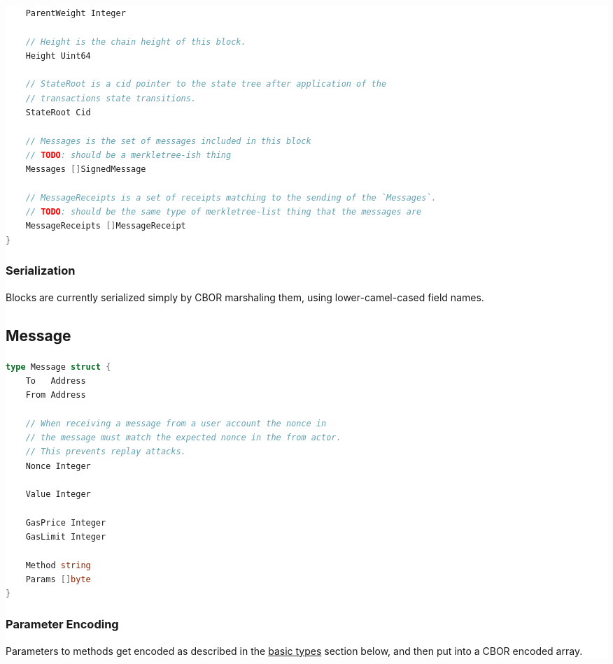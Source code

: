 ```go
	ParentWeight Integer

	// Height is the chain height of this block.
	Height Uint64

    // StateRoot is a cid pointer to the state tree after application of the
	// transactions state transitions.
	StateRoot Cid

	// Messages is the set of messages included in this block
	// TODO: should be a merkletree-ish thing
	Messages []SignedMessage

	// MessageReceipts is a set of receipts matching to the sending of the `Messages`.
    // TODO: should be the same type of merkletree-list thing that the messages are
	MessageReceipts []MessageReceipt
}
```

### Serialization

Blocks are currently serialized simply by CBOR marshaling them, using lower-camel-cased field names.

## Message

```go
type Message struct {
	To   Address
	From Address

	// When receiving a message from a user account the nonce in
	// the message must match the expected nonce in the from actor.
	// This prevents replay attacks.
	Nonce Integer

	Value Integer

    GasPrice Integer
    GasLimit Integer

	Method string
	Params []byte
}
```

### Parameter Encoding

Parameters to methods get encoded as described in the [basic types](#basic-type-encodings) section below, and then put into a CBOR encoded array.

